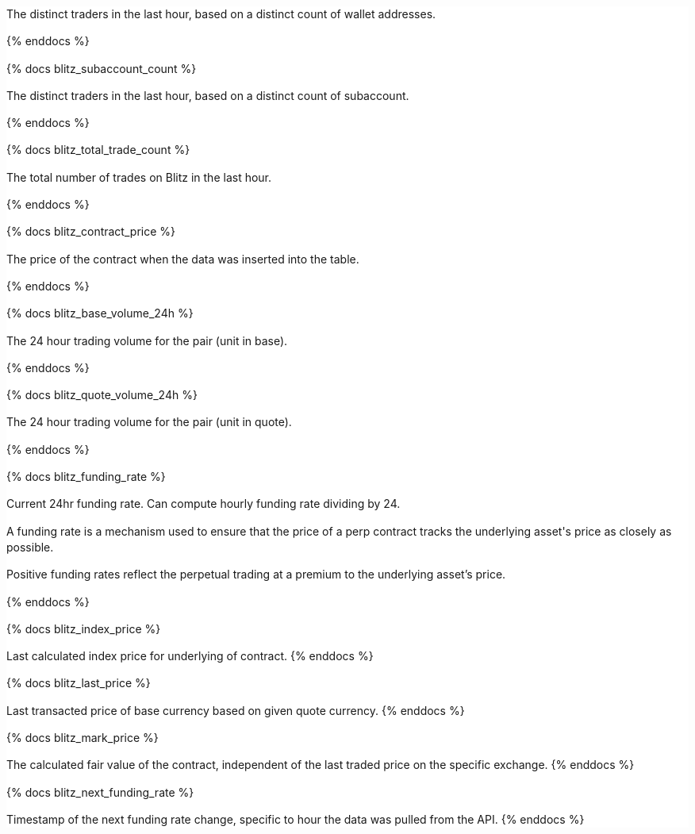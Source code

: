 The distinct traders in the last hour, based on a distinct count of wallet addresses.

{% enddocs %}

{% docs blitz_subaccount_count %}

The distinct traders in the last hour, based on a distinct count of subaccount.

{% enddocs %}

{% docs blitz_total_trade_count %}

The total number of trades on Blitz in the last hour.

{% enddocs %}

{% docs blitz_contract_price %}

The price of the contract when the data was inserted into the table.

{% enddocs %}

{% docs blitz_base_volume_24h %}

The 24 hour trading volume for the pair (unit in base).

{% enddocs %}

{% docs blitz_quote_volume_24h %}

The 24 hour trading volume for the pair (unit in quote).

{% enddocs %}

{% docs blitz_funding_rate %}

Current 24hr funding rate. Can compute hourly funding rate dividing by 24.

A funding rate is a mechanism used to ensure that the price of a perp contract tracks the underlying asset's price as closely as possible.

Positive funding rates reflect the perpetual trading at a premium to the underlying asset’s price.

{% enddocs %}

{% docs blitz_index_price %}

Last calculated index price for underlying of contract.
{% enddocs %}

{% docs blitz_last_price %}

Last transacted price of base currency based on given quote currency.
{% enddocs %}


{% docs blitz_mark_price %}

The calculated fair value of the contract, independent of the last traded price on the specific exchange. 
{% enddocs %}

{% docs blitz_next_funding_rate %}

Timestamp of the next funding rate change, specific to hour the data was pulled from the API.
{% enddocs %}
